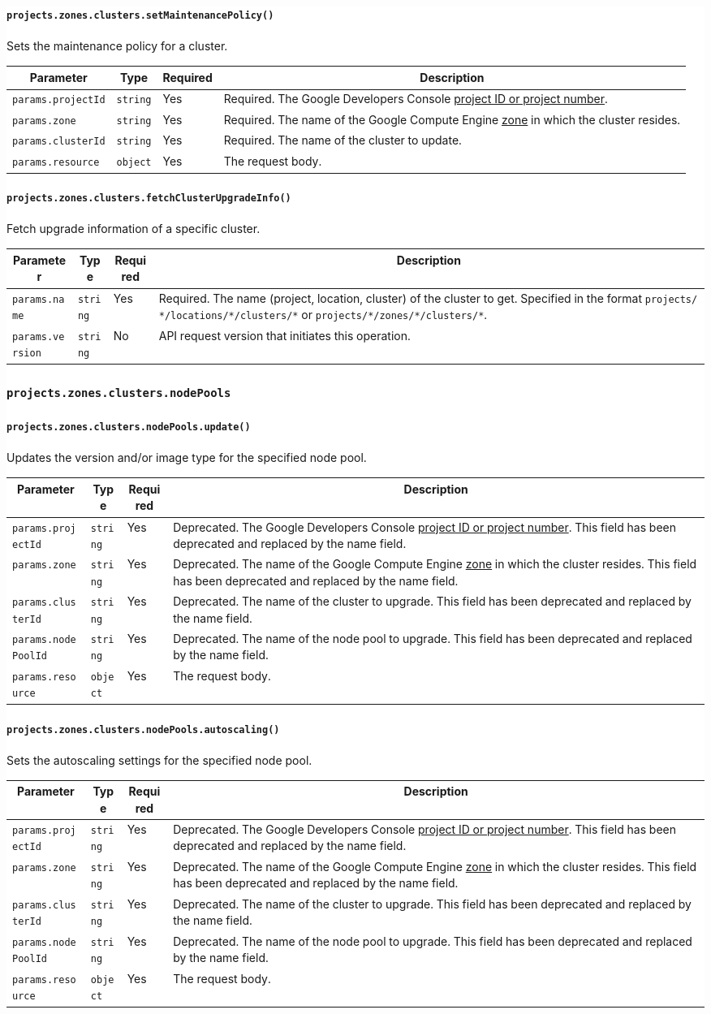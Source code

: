 #### `projects.zones.clusters.setMaintenancePolicy()`

Sets the maintenance policy for a cluster.

| Parameter | Type | Required | Description |
|---|---|---|---|
| `params.projectId` | `string` | Yes | Required. The Google Developers Console [project ID or project number](https://{$universe.dns_names.final_documentation_domain}/resource-manager/docs/creating-managing-projects). |
| `params.zone` | `string` | Yes | Required. The name of the Google Compute Engine [zone](https://{$universe.dns_names.final_documentation_domain}/compute/docs/zones#available) in which the cluster resides. |
| `params.clusterId` | `string` | Yes | Required. The name of the cluster to update. |
| `params.resource` | `object` | Yes | The request body. |

#### `projects.zones.clusters.fetchClusterUpgradeInfo()`

Fetch upgrade information of a specific cluster.

| Parameter | Type | Required | Description |
|---|---|---|---|
| `params.name` | `string` | Yes | Required. The name (project, location, cluster) of the cluster to get. Specified in the format `projects/*/locations/*/clusters/*` or `projects/*/zones/*/clusters/*`. |
| `params.version` | `string` | No | API request version that initiates this operation. |

### `projects.zones.clusters.nodePools`

#### `projects.zones.clusters.nodePools.update()`

Updates the version and/or image type for the specified node pool.

| Parameter | Type | Required | Description |
|---|---|---|---|
| `params.projectId` | `string` | Yes | Deprecated. The Google Developers Console [project ID or project number](https://{$universe.dns_names.final_documentation_domain}/resource-manager/docs/creating-managing-projects). This field has been deprecated and replaced by the name field. |
| `params.zone` | `string` | Yes | Deprecated. The name of the Google Compute Engine [zone](https://{$universe.dns_names.final_documentation_domain}/compute/docs/zones#available) in which the cluster resides. This field has been deprecated and replaced by the name field. |
| `params.clusterId` | `string` | Yes | Deprecated. The name of the cluster to upgrade. This field has been deprecated and replaced by the name field. |
| `params.nodePoolId` | `string` | Yes | Deprecated. The name of the node pool to upgrade. This field has been deprecated and replaced by the name field. |
| `params.resource` | `object` | Yes | The request body. |

#### `projects.zones.clusters.nodePools.autoscaling()`

Sets the autoscaling settings for the specified node pool.

| Parameter | Type | Required | Description |
|---|---|---|---|
| `params.projectId` | `string` | Yes | Deprecated. The Google Developers Console [project ID or project number](https://{$universe.dns_names.final_documentation_domain}/resource-manager/docs/creating-managing-projects). This field has been deprecated and replaced by the name field. |
| `params.zone` | `string` | Yes | Deprecated. The name of the Google Compute Engine [zone](https://{$universe.dns_names.final_documentation_domain}/compute/docs/zones#available) in which the cluster resides. This field has been deprecated and replaced by the name field. |
| `params.clusterId` | `string` | Yes | Deprecated. The name of the cluster to upgrade. This field has been deprecated and replaced by the name field. |
| `params.nodePoolId` | `string` | Yes | Deprecated. The name of the node pool to upgrade. This field has been deprecated and replaced by the name field. |
| `params.resource` | `object` | Yes | The request body. |
